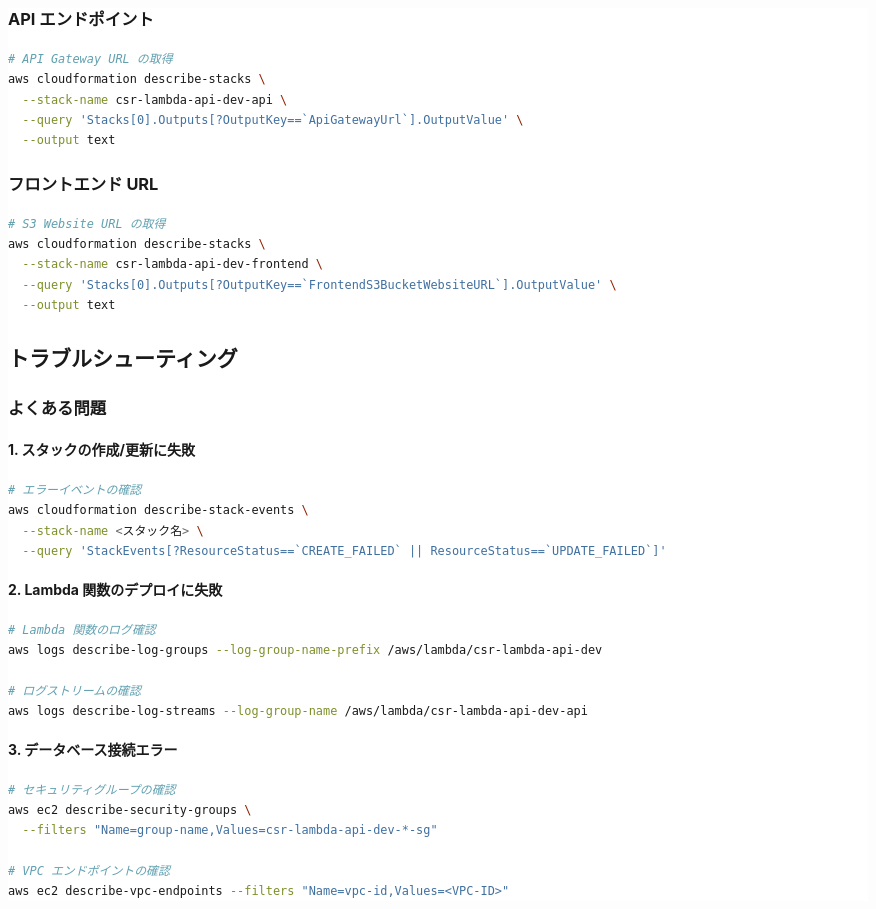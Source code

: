 ### API エンドポイント

```bash
# API Gateway URL の取得
aws cloudformation describe-stacks \
  --stack-name csr-lambda-api-dev-api \
  --query 'Stacks[0].Outputs[?OutputKey==`ApiGatewayUrl`].OutputValue' \
  --output text
```

### フロントエンド URL

```bash
# S3 Website URL の取得
aws cloudformation describe-stacks \
  --stack-name csr-lambda-api-dev-frontend \
  --query 'Stacks[0].Outputs[?OutputKey==`FrontendS3BucketWebsiteURL`].OutputValue' \
  --output text
```

## トラブルシューティング

### よくある問題

#### 1. スタックの作成/更新に失敗

```bash
# エラーイベントの確認
aws cloudformation describe-stack-events \
  --stack-name <スタック名> \
  --query 'StackEvents[?ResourceStatus==`CREATE_FAILED` || ResourceStatus==`UPDATE_FAILED`]'
```

#### 2. Lambda 関数のデプロイに失敗

```bash
# Lambda 関数のログ確認
aws logs describe-log-groups --log-group-name-prefix /aws/lambda/csr-lambda-api-dev

# ログストリームの確認
aws logs describe-log-streams --log-group-name /aws/lambda/csr-lambda-api-dev-api
```

#### 3. データベース接続エラー

```bash
# セキュリティグループの確認
aws ec2 describe-security-groups \
  --filters "Name=group-name,Values=csr-lambda-api-dev-*-sg"

# VPC エンドポイントの確認
aws ec2 describe-vpc-endpoints --filters "Name=vpc-id,Values=<VPC-ID>"
```
